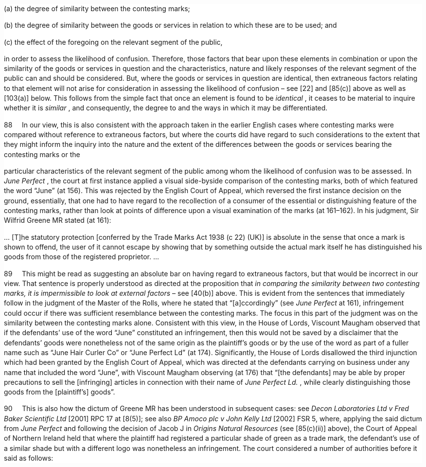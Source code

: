  (a) the degree of similarity between the contesting marks;

 (b) the degree of similarity between the goods or services in relation to which these are to be used; and

 (c) the effect of the foregoing on the relevant segment of the public,

in order to assess the likelihood of confusion. Therefore, those factors that bear upon these elements in combination or upon the similarity of the goods or services in question and the characteristics, nature and likely responses of the relevant segment of the public can and should be considered. But, where the goods or services in question are identical, then extraneous factors relating to that element will not arise for consideration in assessing the likelihood of confusion – see [22] and [85(c)] above as well as [103(a)] below. This follows from the simple fact that once an element is found to be _identical_ , it ceases to be material to inquire whether it is _similar_ , and consequently, the degree to and the ways in which it may be differentiated.

88     In our view, this is also consistent with the approach taken in the earlier English cases where contesting marks were compared without reference to extraneous factors, but where the courts did have regard to such considerations to the extent that they might inform the inquiry into the nature and the extent of the differences between the goods or services bearing the contesting marks or the


particular characteristics of the relevant segment of the public among whom the likelihood of confusion was to be assessed. In _June Perfect_ , the court at first instance applied a visual side-byside comparison of the contesting marks, both of which featured the word “June” (at 156). This was rejected by the English Court of Appeal, which reversed the first instance decision on the ground, essentially, that one had to have regard to the recollection of a consumer of the essential or distinguishing feature of the contesting marks, rather than look at points of difference upon a visual examination of the marks (at 161–162). In his judgment, Sir Wilfrid Greene MR stated (at 161):

 ... [T]he statutory protection [conferred by the Trade Marks Act 1938 (c 22) (UK)] is absolute in the sense that once a mark is shown to offend, the user of it cannot escape by showing that by something outside the actual mark itself he has distinguished his goods from those of the registered proprietor. ...

89     This might be read as suggesting an absolute bar on having regard to extraneous factors, but that would be incorrect in our view. That sentence is properly understood as directed at the proposition that _in comparing the similarity between two contesting marks, it is impermissible to look at external factors_ – see [40(b)] above. This is evident from the sentences that immediately follow in the judgment of the Master of the Rolls, where he stated that “[a]ccordingly” (see _June Perfect_ at 161), infringement could occur if there was sufficient resemblance between the contesting marks. The focus in this part of the judgment was on the similarity between the contesting marks alone. Consistent with this view, in the House of Lords, Viscount Maugham observed that if the defendants’ use of the word “June” constituted an infringement, then this would not be saved by a disclaimer that the defendants’ goods were nonetheless not of the same origin as the plaintiff’s goods or by the use of the word as part of a fuller name such as “June Hair Curler Co” or “June Perfect Ld” (at 174). Significantly, the House of Lords disallowed the third injunction which had been granted by the English Court of Appeal, which was directed at the defendants carrying on business under any name that included the word “June”, with Viscount Maugham observing (at 176) that “[the defendants] may be able by proper precautions to sell the [infringing] articles in connection with their name of _June Perfect Ld._ , while clearly distinguishing those goods from the [plaintiff’s] goods”.

90     This is also how the dictum of Greene MR has been understood in subsequent cases: see _Decon Laboratories Ltd v Fred Baker Scientific Ltd_ [2001] RPC 17 at [8(5)]; see also _BP Amoco plc v John Kelly Ltd_ [2002] FSR 5, where, applying the said dictum from _June Perfect_ and following the decision of Jacob J in _Origins Natural Resources_ (see [85(c)(ii)] above), the Court of Appeal of Northern Ireland held that where the plaintiff had registered a particular shade of green as a trade mark, the defendant’s use of a similar shade but with a different logo was nonetheless an infringement. The court considered a number of authorities before it said as follows:
